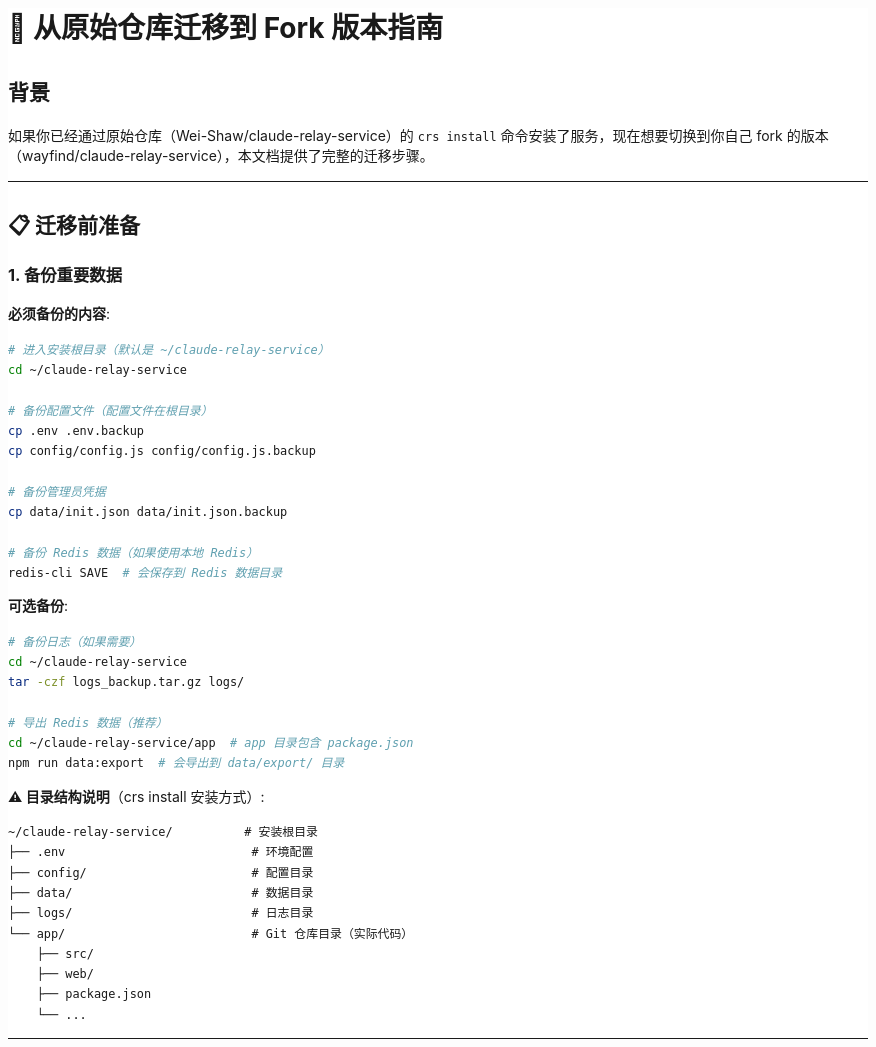 # 🔄 从原始仓库迁移到 Fork 版本指南

## 背景

如果你已经通过原始仓库（Wei-Shaw/claude-relay-service）的 `crs install` 命令安装了服务，现在想要切换到你自己 fork 的版本（wayfind/claude-relay-service），本文档提供了完整的迁移步骤。

---

## 📋 迁移前准备

### 1. 备份重要数据

**必须备份的内容**:

```bash
# 进入安装根目录（默认是 ~/claude-relay-service）
cd ~/claude-relay-service

# 备份配置文件（配置文件在根目录）
cp .env .env.backup
cp config/config.js config/config.js.backup

# 备份管理员凭据
cp data/init.json data/init.json.backup

# 备份 Redis 数据（如果使用本地 Redis）
redis-cli SAVE  # 会保存到 Redis 数据目录
```

**可选备份**:
```bash
# 备份日志（如果需要）
cd ~/claude-relay-service
tar -czf logs_backup.tar.gz logs/

# 导出 Redis 数据（推荐）
cd ~/claude-relay-service/app  # app 目录包含 package.json
npm run data:export  # 会导出到 data/export/ 目录
```

**⚠️ 目录结构说明**（crs install 安装方式）:
```
~/claude-relay-service/          # 安装根目录
├── .env                          # 环境配置
├── config/                       # 配置目录
├── data/                         # 数据目录
├── logs/                         # 日志目录
└── app/                          # Git 仓库目录（实际代码）
    ├── src/
    ├── web/
    ├── package.json
    └── ...
```

---